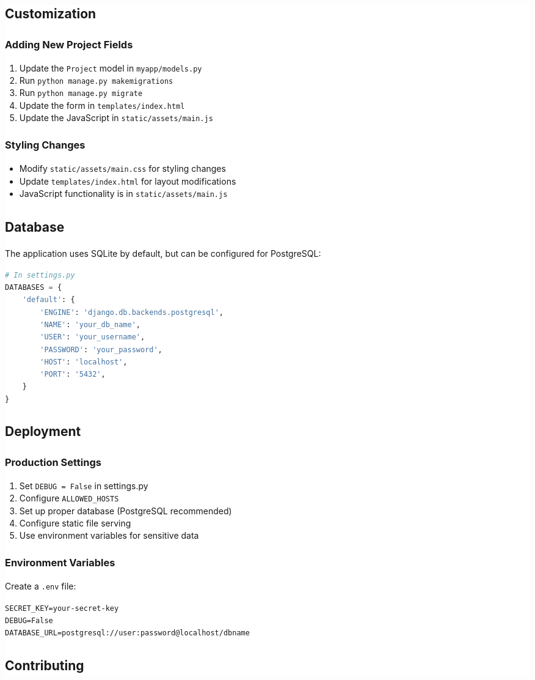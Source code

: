 ## Customization

### Adding New Project Fields
1. Update the `Project` model in `myapp/models.py`
2. Run `python manage.py makemigrations`
3. Run `python manage.py migrate`
4. Update the form in `templates/index.html`
5. Update the JavaScript in `static/assets/main.js`

### Styling Changes
- Modify `static/assets/main.css` for styling changes
- Update `templates/index.html` for layout modifications
- JavaScript functionality is in `static/assets/main.js`

## Database

The application uses SQLite by default, but can be configured for PostgreSQL:

```python
# In settings.py
DATABASES = {
    'default': {
        'ENGINE': 'django.db.backends.postgresql',
        'NAME': 'your_db_name',
        'USER': 'your_username',
        'PASSWORD': 'your_password',
        'HOST': 'localhost',
        'PORT': '5432',
    }
}
```

## Deployment

### Production Settings
1. Set `DEBUG = False` in settings.py
2. Configure `ALLOWED_HOSTS`
3. Set up proper database (PostgreSQL recommended)
4. Configure static file serving
5. Use environment variables for sensitive data

### Environment Variables
Create a `.env` file:
```
SECRET_KEY=your-secret-key
DEBUG=False
DATABASE_URL=postgresql://user:password@localhost/dbname
```

## Contributing
